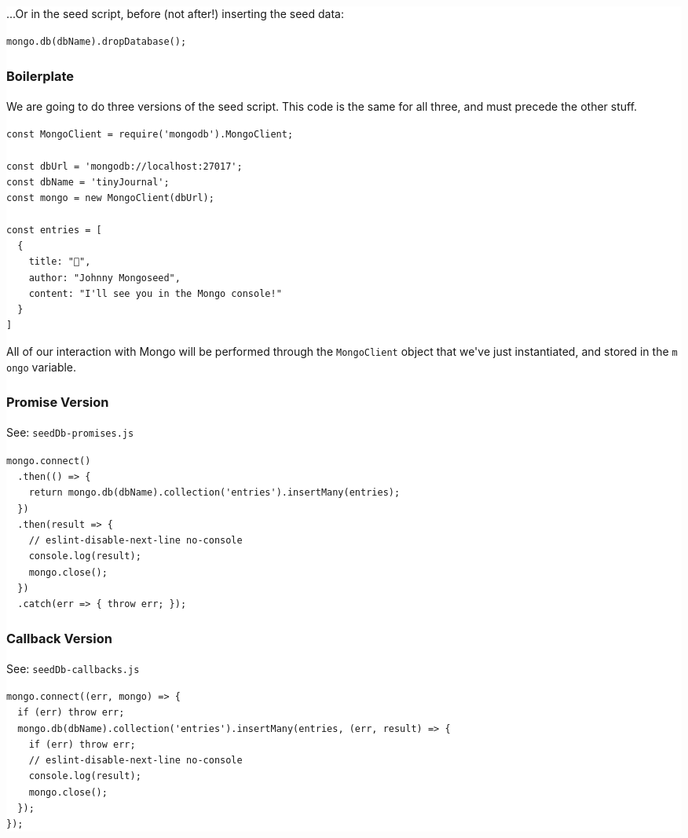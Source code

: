 ...Or in the seed script, before (not after!) inserting the seed data:

```
mongo.db(dbName).dropDatabase();
```


### Boilerplate

We are going to do three versions of the seed script. This code is the same for all three, and must precede the other stuff.

```
const MongoClient = require('mongodb').MongoClient;

const dbUrl = 'mongodb://localhost:27017';
const dbName = 'tinyJournal';
const mongo = new MongoClient(dbUrl);

const entries = [
  {
    title: "🌱",
    author: "Johnny Mongoseed",
    content: "I'll see you in the Mongo console!"
  }
]
```

All of our interaction with Mongo will be performed through the `MongoClient` object that we've just instantiated, and stored in the `mongo` variable.

### Promise Version

See: `seedDb-promises.js`

```
mongo.connect()
  .then(() => {
    return mongo.db(dbName).collection('entries').insertMany(entries);
  })
  .then(result => {
    // eslint-disable-next-line no-console
    console.log(result);
    mongo.close();
  })
  .catch(err => { throw err; });
```

### Callback Version

See: `seedDb-callbacks.js`

```
mongo.connect((err, mongo) => {
  if (err) throw err;
  mongo.db(dbName).collection('entries').insertMany(entries, (err, result) => {
    if (err) throw err;
    // eslint-disable-next-line no-console
    console.log(result);
    mongo.close();
  });
});
```
